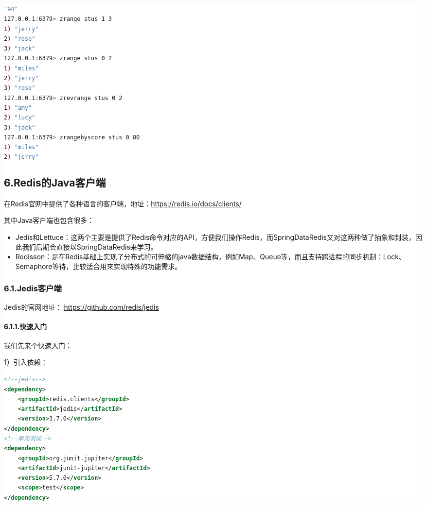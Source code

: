 ```sh
"94"
127.0.0.1:6379> zrange stus 1 3
1) "jerry"
2) "rose"
3) "jack"
127.0.0.1:6379> zrange stus 0 2
1) "miles"
2) "jerry"
3) "rose"
127.0.0.1:6379> zrevrange stus 0 2
1) "amy"
2) "lucy"
3) "jack"
127.0.0.1:6379> zrangebyscore stus 0 80
1) "miles"
2) "jerry"

```



## 6.Redis的Java客户端

在Redis官网中提供了各种语言的客户端，地址：https://redis.io/docs/clients/

其中Java客户端也包含很多：

- Jedis和Lettuce：这两个主要是提供了Redis命令对应的API，方便我们操作Redis，而SpringDataRedis又对这两种做了抽象和封装，因此我们后期会直接以SpringDataRedis来学习。
- Redisson：是在Redis基础上实现了分布式的可伸缩的java数据结构，例如Map、Queue等，而且支持跨进程的同步机制：Lock、Semaphore等待，比较适合用来实现特殊的功能需求。

### 6.1.Jedis客户端

Jedis的官网地址： https://github.com/redis/jedis

#### 6.1.1.快速入门

我们先来个快速入门：

1）引入依赖：

```XML
<!--jedis-->
<dependency>
    <groupId>redis.clients</groupId>
    <artifactId>jedis</artifactId>
    <version>3.7.0</version>
</dependency>
<!--单元测试-->
<dependency>
    <groupId>org.junit.jupiter</groupId>
    <artifactId>junit-jupiter</artifactId>
    <version>5.7.0</version>
    <scope>test</scope>
</dependency>
```

